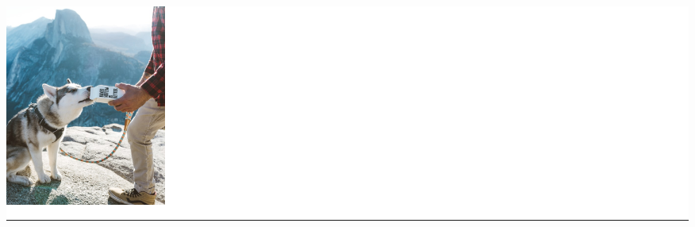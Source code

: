 <img src="./img/boxed-water-is-better-dO2WTawCTC4-unsplash.jpg" alt="강아지 산정상에서 물마시는 모습" width="200px">



---

